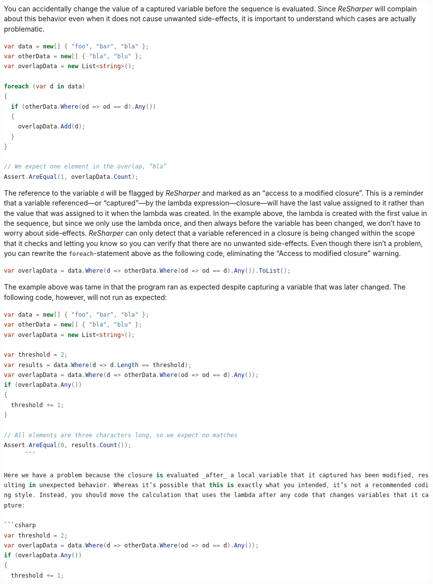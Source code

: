 You can accidentally change the value of a captured variable before the sequence is evaluated. Since _ReSharper_ will complain about this behavior even when it does not cause unwanted side-effects, it is important to understand which cases are actually problematic.

```csharp
var data = new[] { "foo", "bar", "bla" };
var otherData = new[] { "bla", "blu" };
var overlapData = new List<string>();

foreach (var d in data)
{
  if (otherData.Where(od => od == d).Any())
  {
    overlapData.Add(d);
  }
}

// We expect one element in the overlap, “bla”
Assert.AreEqual(1, overlapData.Count);
```

The reference to the variable `d` will be flagged by _ReSharper_ and marked as an “access to a modified closure”. This is a reminder that a variable referenced—or “captured”—by the lambda expression—closure—will have the last value assigned to it rather than the value that was assigned to it when the lambda was created. In the example above, the lambda is created with the first value in the sequence, but since we only use the lambda once, and then always before the variable has been changed, we don’t have to worry about side-effects. _ReSharper_ can only detect that a variable referenced in a closure is being changed within the scope that it checks and letting you know so you can verify that there are no unwanted side-effects.
Even though there isn’t a problem, you can rewrite the `foreach`-statement above as the following code, eliminating the “Access to modified closure” warning.

```csharp
var overlapData = data.Where(d => otherData.Where(od => od == d).Any()).ToList();
```

The example above was tame in that the program ran as expected despite capturing a variable that was later changed. The following code, however, will not run as expected:

```csharp
var data = new[] { "foo", "bar", "bla" };
var otherData = new[] { "bla", "blu" };
var overlapData = new List<string>();

var threshold = 2;
var results = data.Where(d => d.Length == threshold);
var overlapData = data.Where(d => otherData.Where(od => od == d).Any());
if (overlapData.Any())
{
  threshold += 1;
}

// All elements are three characters long, so we expect no matches
Assert.AreEqual(0, results.Count());
      ```

Here we have a problem because the closure is evaluated _after_ a local variable that it captured has been modified, resulting in unexpected behavior. Whereas it’s possible that this is exactly what you intended, it’s not a recommended coding style. Instead, you should move the calculation that uses the lambda after any code that changes variables that it capture:

```csharp
var threshold = 2;
var overlapData = data.Where(d => otherData.Where(od => od == d).Any());
if (overlapData.Any())
{
  threshold += 1;
```
